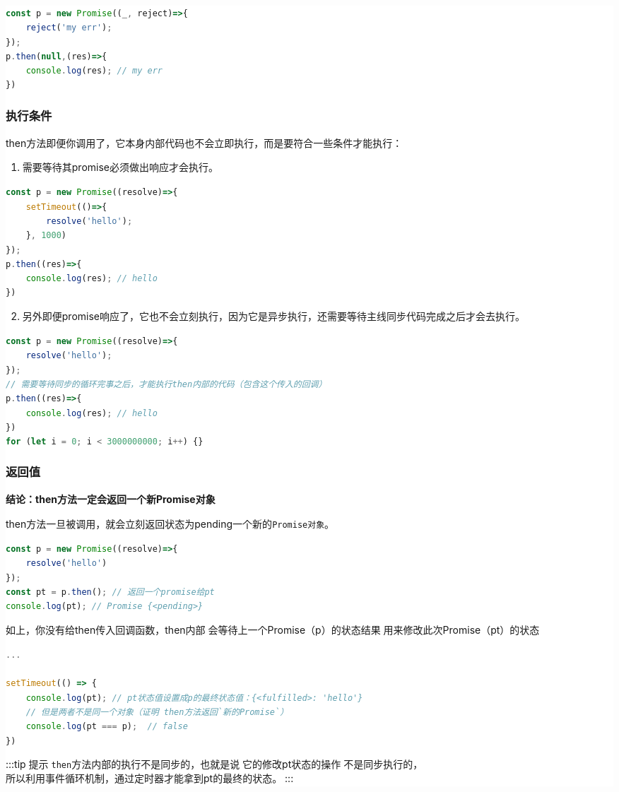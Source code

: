```js
const p = new Promise((_, reject)=>{
    reject('my err'); 
});
p.then(null,(res)=>{
    console.log(res); // my err
})
```

### 执行条件
then方法即便你调用了，它本身内部代码也不会立即执行，而是要符合一些条件才能执行：
1. 需要等待其promise必须做出响应才会执行。   
```js
const p = new Promise((resolve)=>{
    setTimeout(()=>{
        resolve('hello'); 
    }, 1000)
});
p.then((res)=>{
    console.log(res); // hello
})

```

2. 另外即便promise响应了，它也不会立刻执行，因为它是异步执行，还需要等待主线同步代码完成之后才会去执行。
```js
const p = new Promise((resolve)=>{
    resolve('hello'); 
});
// 需要等待同步的循环完事之后，才能执行then内部的代码（包含这个传入的回调）
p.then((res)=>{ 
    console.log(res); // hello
})
for (let i = 0; i < 3000000000; i++) {}
```



### 返回值

**结论：then方法一定会返回一个新Promise对象**

then方法一旦被调用，就会立刻返回状态为pending一个新的`Promise对象`。
```js
const p = new Promise((resolve)=>{
    resolve('hello')
});
const pt = p.then(); // 返回一个promise给pt
console.log(pt); // Promise {<pending>}
```

如上，你没有给then传入回调函数，then内部 会等待上一个Promise（p）的状态结果 用来修改此次Promise（pt）的状态
```js
...

setTimeout(() => {
    console.log(pt); // pt状态值设置成p的最终状态值：{<fulfilled>: 'hello'}
    // 但是两者不是同一个对象（证明 then方法返回`新的Promise`）
    console.log(pt === p);  // false
})
```
:::tip 提示
`then`方法内部的执行不是同步的，也就是说 它的修改pt状态的操作 不是同步执行的，  
所以利用事件循环机制，通过定时器才能拿到pt的最终的状态。
:::

